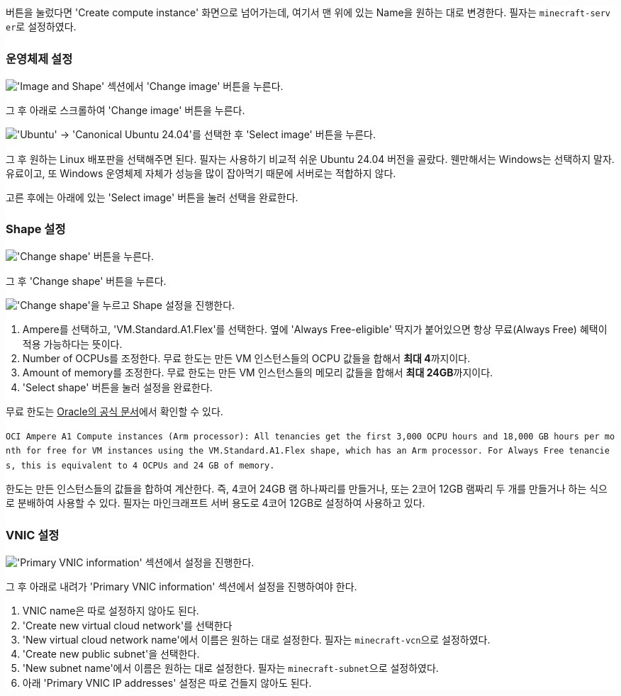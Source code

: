 버튼을 눌렀다면 'Create compute instance' 화면으로 넘어가는데, 여기서 맨 위에 있는 Name을 원하는 대로 변경한다. 필자는 `minecraft-server`로 설정하였다.

### 운영체제 설정

<Image src="change_image.webp" width="818" height="673" alt="'Image and Shape' 섹션에서 'Change image' 버튼을 누른다." />

그 후 아래로 스크롤하여 'Change image' 버튼을 누른다.

<Image src="select_ubuntu.webp" width="948" height="998" alt="'Ubuntu' -> 'Canonical Ubuntu 24.04'를 선택한 후 'Select image' 버튼을 누른다." />

그 후 원하는 Linux 배포판을 선택해주면 된다. 필자는 사용하기 비교적 쉬운 Ubuntu 24.04 버전을 골랐다. 웬만해서는 Windows는 선택하지 말자. 유료이고, 또 Windows 운영체제 자체가 성능을 많이 잡아먹기 때문에 서버로는 적합하지 않다.

고른 후에는 아래에 있는 'Select image' 버튼을 눌러 선택을 완료한다.

### Shape 설정

<Image src="change_shape.webp" width="792" height="310" alt="'Change shape' 버튼을 누른다." />

그 후 'Change shape' 버튼을 누른다.

<Image src="select_a1_shape.webp" width="1219" height="1197" alt="'Change shape'을 누르고 Shape 설정을 진행한다." />

1. Ampere를 선택하고, 'VM.Standard.A1.Flex'를 선택한다. 옆에 'Always Free-eligible' 딱지가 붙어있으면 항상 무료(Always Free) 혜택이 적용 가능하다는 뜻이다.
1. Number of OCPUs를 조정한다. 무료 한도는 만든 VM 인스턴스들의 OCPU 값들을 합해서 **최대 4**까지이다.
1. Amount of memory를 조정한다. 무료 한도는 만든 VM 인스턴스들의 메모리 값들을 합해서 **최대 24GB**까지이다.
1. 'Select shape' 버튼을 눌러 설정을 완료한다.

무료 한도는 [Oracle의 공식 문서](https://docs.oracle.com/en-us/iaas/Content/FreeTier/freetier_topic-Always_Free_Resources.htm)에서 확인할 수 있다.

```
OCI Ampere A1 Compute instances (Arm processor): All tenancies get the first 3,000 OCPU hours and 18,000 GB hours per month for free for VM instances using the VM.Standard.A1.Flex shape, which has an Arm processor. For Always Free tenancies, this is equivalent to 4 OCPUs and 24 GB of memory.
```

한도는 만든 인스턴스들의 값들을 합하여 계산한다. 즉, 4코어 24GB 램 하나짜리를 만들거나, 또는 2코어 12GB 램짜리 두 개를 만들거나 하는 식으로 분배하여 사용할 수 있다. 필자는 마인크래프트 서버 용도로 4코어 12GB로 설정하여 사용하고 있다.

### VNIC 설정

<Image src="edit_vnic_info.webp" width="2506" height="2316" alt="'Primary VNIC information' 섹션에서 설정을 진행한다." />

그 후 아래로 내려가 'Primary VNIC information' 섹션에서 설정을 진행하여야 한다.

1. VNIC name은 따로 설정하지 않아도 된다.
1. 'Create new virtual cloud network'를 선택한다
1. 'New virtual cloud network name'에서 이름은 원하는 대로 설정한다. 필자는 `minecraft-vcn`으로 설정하였다.
1. 'Create new public subnet'을 선택한다.
1. 'New subnet name'에서 이름은 원하는 대로 설정한다. 필자는 `minecraft-subnet`으로 설정하였다.
1. 아래 'Primary VNIC IP addresses' 설정은 따로 건들지 않아도 된다.
